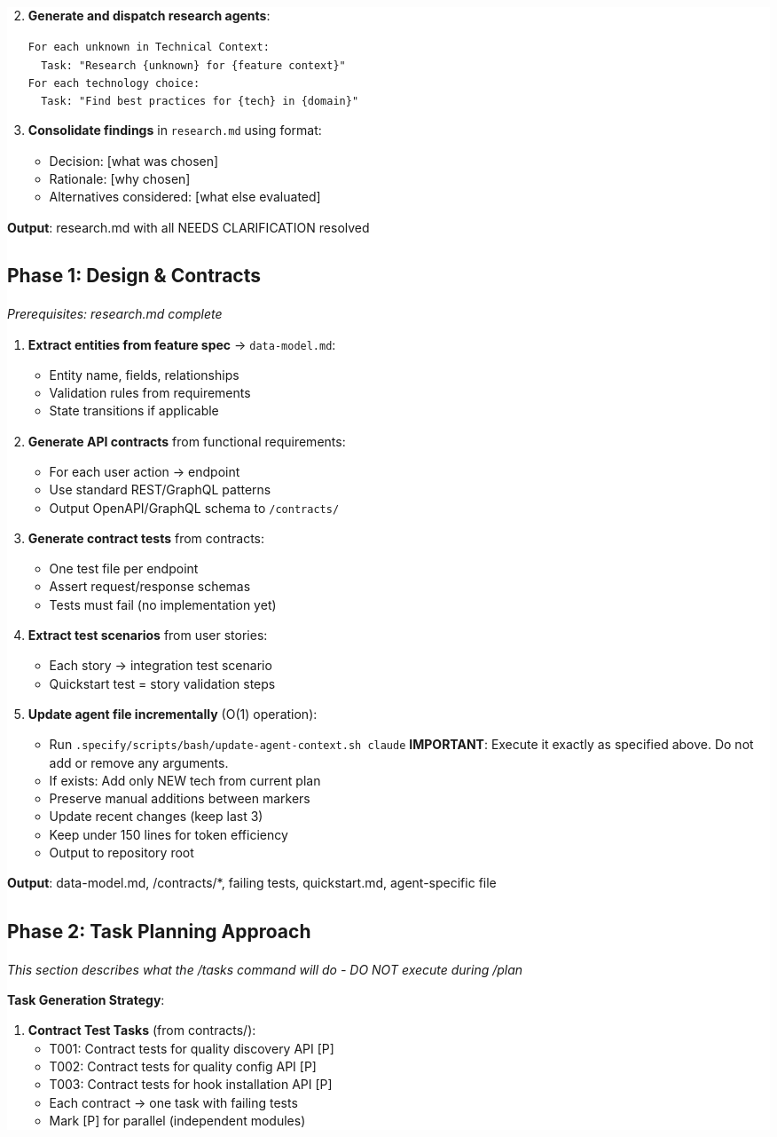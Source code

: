 2. **Generate and dispatch research agents**:
   ```
   For each unknown in Technical Context:
     Task: "Research {unknown} for {feature context}"
   For each technology choice:
     Task: "Find best practices for {tech} in {domain}"
   ```

3. **Consolidate findings** in `research.md` using format:
   - Decision: [what was chosen]
   - Rationale: [why chosen]
   - Alternatives considered: [what else evaluated]

**Output**: research.md with all NEEDS CLARIFICATION resolved

## Phase 1: Design & Contracts
*Prerequisites: research.md complete*

1. **Extract entities from feature spec** → `data-model.md`:
   - Entity name, fields, relationships
   - Validation rules from requirements
   - State transitions if applicable

2. **Generate API contracts** from functional requirements:
   - For each user action → endpoint
   - Use standard REST/GraphQL patterns
   - Output OpenAPI/GraphQL schema to `/contracts/`

3. **Generate contract tests** from contracts:
   - One test file per endpoint
   - Assert request/response schemas
   - Tests must fail (no implementation yet)

4. **Extract test scenarios** from user stories:
   - Each story → integration test scenario
   - Quickstart test = story validation steps

5. **Update agent file incrementally** (O(1) operation):
   - Run `.specify/scripts/bash/update-agent-context.sh claude`
     **IMPORTANT**: Execute it exactly as specified above. Do not add or remove any arguments.
   - If exists: Add only NEW tech from current plan
   - Preserve manual additions between markers
   - Update recent changes (keep last 3)
   - Keep under 150 lines for token efficiency
   - Output to repository root

**Output**: data-model.md, /contracts/*, failing tests, quickstart.md, agent-specific file

## Phase 2: Task Planning Approach
*This section describes what the /tasks command will do - DO NOT execute during /plan*

**Task Generation Strategy**:

1. **Contract Test Tasks** (from contracts/):
   - T001: Contract tests for quality discovery API [P]
   - T002: Contract tests for quality config API [P]
   - T003: Contract tests for hook installation API [P]
   - Each contract → one task with failing tests
   - Mark [P] for parallel (independent modules)
